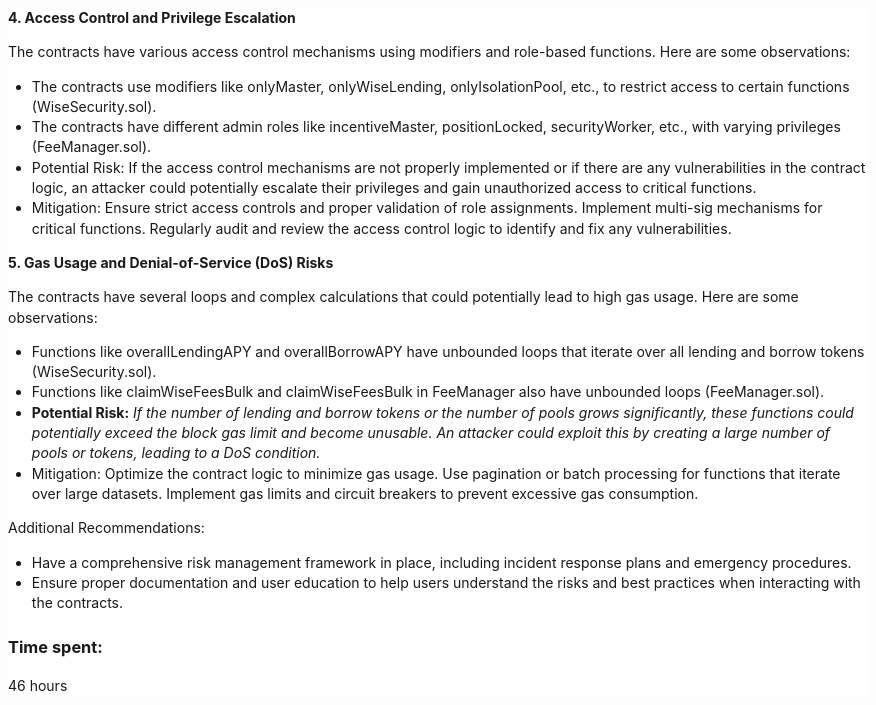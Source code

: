 **4. Access Control and Privilege Escalation**

The contracts have various access control mechanisms using modifiers and role-based functions. Here are some observations:

- The contracts use modifiers like onlyMaster, onlyWiseLending, onlyIsolationPool, etc., to restrict access to certain functions (WiseSecurity.sol).
- The contracts have different admin roles like incentiveMaster, positionLocked, securityWorker, etc., with varying privileges (FeeManager.sol).
- Potential Risk: If the access control mechanisms are not properly implemented or if there are any vulnerabilities in the contract logic, an attacker could potentially escalate their privileges and gain unauthorized access to critical functions.
- Mitigation: Ensure strict access controls and proper validation of role assignments. Implement multi-sig mechanisms for critical functions. Regularly audit and review the access control logic to identify and fix any vulnerabilities.

**5. Gas Usage and Denial-of-Service (DoS) Risks**

The contracts have several loops and complex calculations that could potentially lead to high gas usage. Here are some observations:

- Functions like overallLendingAPY and overallBorrowAPY have unbounded loops that iterate over all lending and borrow tokens (WiseSecurity.sol).
- Functions like claimWiseFeesBulk and claimWiseFeesBulk in FeeManager also have unbounded loops (FeeManager.sol).
- **Potential Risk:** _If the number of lending and borrow tokens or the number of pools grows significantly, these functions could potentially exceed the block gas limit and become unusable. An attacker could exploit this by creating a large number of pools or tokens, leading to a DoS condition._
- Mitigation: Optimize the contract logic to minimize gas usage. Use pagination or batch processing for functions that iterate over large datasets. Implement gas limits and circuit breakers to prevent excessive gas consumption.

Additional Recommendations:

- Have a comprehensive risk management framework in place, including incident response plans and emergency procedures.
- Ensure proper documentation and user education to help users understand the risks and best practices when interacting with the contracts.

### Time spent:
46 hours